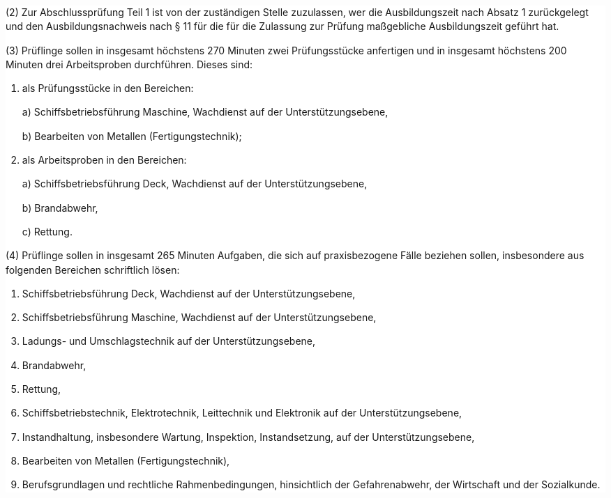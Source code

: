 (2) Zur Abschlussprüfung Teil 1 ist von der zuständigen Stelle
zuzulassen, wer die Ausbildungszeit nach Absatz 1 zurückgelegt und den
Ausbildungsnachweis nach § 11 für die für die Zulassung zur Prüfung
maßgebliche Ausbildungszeit geführt hat.

(3) Prüflinge sollen in insgesamt höchstens 270 Minuten zwei
Prüfungsstücke anfertigen und in insgesamt höchstens 200 Minuten drei
Arbeitsproben durchführen. Dieses sind:

1.  als Prüfungsstücke in den Bereichen:

    a)  Schiffsbetriebsführung Maschine, Wachdienst auf der
        Unterstützungsebene,


    b)  Bearbeiten von Metallen (Fertigungstechnik);





2.  als Arbeitsproben in den Bereichen:

    a)  Schiffsbetriebsführung Deck, Wachdienst auf der Unterstützungsebene,


    b)  Brandabwehr,


    c)  Rettung.







(4) Prüflinge sollen in insgesamt 265 Minuten Aufgaben, die sich auf
praxisbezogene Fälle beziehen sollen, insbesondere aus folgenden
Bereichen schriftlich lösen:

1.  Schiffsbetriebsführung Deck, Wachdienst auf der Unterstützungsebene,


2.  Schiffsbetriebsführung Maschine, Wachdienst auf der
    Unterstützungsebene,


3.  Ladungs- und Umschlagstechnik auf der Unterstützungsebene,


4.  Brandabwehr,


5.  Rettung,


6.  Schiffsbetriebstechnik, Elektrotechnik, Leittechnik und Elektronik auf
    der Unterstützungsebene,


7.  Instandhaltung, insbesondere Wartung, Inspektion, Instandsetzung, auf
    der Unterstützungsebene,


8.  Bearbeiten von Metallen (Fertigungstechnik),


9.  Berufsgrundlagen und rechtliche Rahmenbedingungen, hinsichtlich der
    Gefahrenabwehr, der Wirtschaft und der Sozialkunde.
